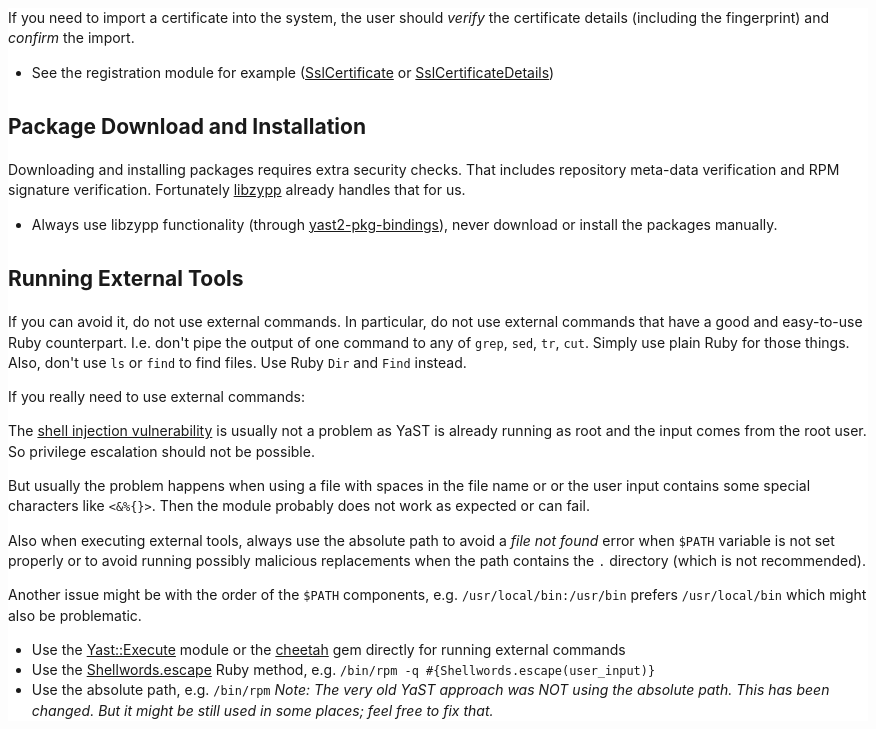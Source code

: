 If you need to import a certificate into the system, the user should *verify* the
certificate details (including the fingerprint) and *confirm* the import.

- See the registration module for example ([SslCertificate](
  https://github.com/yast/yast-registration/blob/327ab34c020a89f8b7e3f4bff55deea82e457237/src/lib/registration/ssl_certificate.rb#L11)
  or [SslCertificateDetails](
  https://github.com/yast/yast-registration/blob/327ab34c020a89f8b7e3f4bff55deea82e457237/src/lib/registration/ssl_certificate_details.rb#L11))


## Package Download and Installation

Downloading and installing packages requires extra security checks.
That includes repository meta-data verification and RPM signature verification.
Fortunately [libzypp](https://github.com/openSUSE/libzypp/) already handles
that for us.

- Always use libzypp functionality (through [yast2-pkg-bindings](
  https://github.com/yast/yast-pkg-bindings/)), never download or install the
  packages manually.


## Running External Tools

If you can avoid it, do not use external commands. In particular, do not use
external commands that have a good and easy-to-use Ruby counterpart. I.e. don't
pipe the output of one command to any of `grep`, `sed`, `tr`, `cut`. Simply use
plain Ruby for those things. Also, don't use `ls` or `find` to find files. Use
Ruby `Dir` and `Find` instead.

If you really need to use external commands:

The [shell injection vulnerability](
https://en.wikipedia.org/wiki/Code_injection#Shell_injection) is usually not
a problem as YaST is already running as root and the input comes from the root
user. So privilege escalation should not be possible.

But usually the problem happens when using a file with spaces in the file name or
or the user input contains some special characters like `<&%{}>`. Then the module
probably does not work as expected or can fail.

Also when executing external tools, always use the absolute path to avoid a
*file not found* error when `$PATH` variable is not set properly or to avoid
running possibly malicious replacements when the path contains the `.` directory
(which is not recommended).

Another issue might be with the order of the `$PATH` components, e.g.
`/usr/local/bin:/usr/bin` prefers `/usr/local/bin` which might also be
problematic.

- Use the [Yast::Execute](
  https://github.com/yast/yast-yast2/blob/master/library/system/src/lib/yast2/execute.rb
  ) module or the [cheetah](https://github.com/openSUSE/cheetah) gem directly
  for running external commands
- Use the [Shellwords.escape](
  https://ruby-doc.org/stdlib-2.2.0/libdoc/shellwords/rdoc/Shellwords.html)
  Ruby method, e.g. `/bin/rpm -q #{Shellwords.escape(user_input)}`
- Use the absolute path, e.g. `/bin/rpm`
  *Note: The very old YaST approach was NOT using the absolute path. This has
  been changed. But it might be still used in some places; feel free to fix that.*
